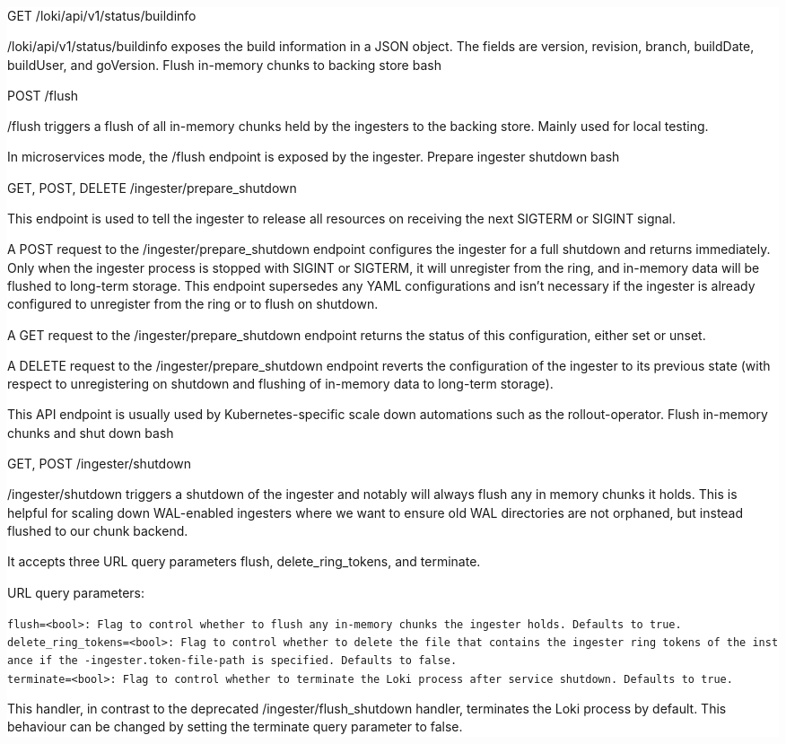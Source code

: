 GET /loki/api/v1/status/buildinfo

/loki/api/v1/status/buildinfo exposes the build information in a JSON object. The fields are version, revision, branch, buildDate, buildUser, and goVersion.
Flush in-memory chunks to backing store
bash

POST /flush

/flush triggers a flush of all in-memory chunks held by the ingesters to the backing store. Mainly used for local testing.

In microservices mode, the /flush endpoint is exposed by the ingester.
Prepare ingester shutdown
bash

GET, POST, DELETE /ingester/prepare_shutdown

This endpoint is used to tell the ingester to release all resources on receiving the next SIGTERM or SIGINT signal.

A POST request to the /ingester/prepare_shutdown endpoint configures the ingester for a full shutdown and returns immediately. Only when the ingester process is stopped with SIGINT or SIGTERM, it will unregister from the ring, and in-memory data will be flushed to long-term storage. This endpoint supersedes any YAML configurations and isn’t necessary if the ingester is already configured to unregister from the ring or to flush on shutdown.

A GET request to the /ingester/prepare_shutdown endpoint returns the status of this configuration, either set or unset.

A DELETE request to the /ingester/prepare_shutdown endpoint reverts the configuration of the ingester to its previous state (with respect to unregistering on shutdown and flushing of in-memory data to long-term storage).

This API endpoint is usually used by Kubernetes-specific scale down automations such as the rollout-operator.
Flush in-memory chunks and shut down
bash

GET, POST /ingester/shutdown

/ingester/shutdown triggers a shutdown of the ingester and notably will always flush any in memory chunks it holds. This is helpful for scaling down WAL-enabled ingesters where we want to ensure old WAL directories are not orphaned, but instead flushed to our chunk backend.

It accepts three URL query parameters flush, delete_ring_tokens, and terminate.

URL query parameters:

    flush=<bool>: Flag to control whether to flush any in-memory chunks the ingester holds. Defaults to true.
    delete_ring_tokens=<bool>: Flag to control whether to delete the file that contains the ingester ring tokens of the instance if the -ingester.token-file-path is specified. Defaults to false.
    terminate=<bool>: Flag to control whether to terminate the Loki process after service shutdown. Defaults to true.

This handler, in contrast to the deprecated /ingester/flush_shutdown handler, terminates the Loki process by default. This behaviour can be changed by setting the terminate query parameter to false.
